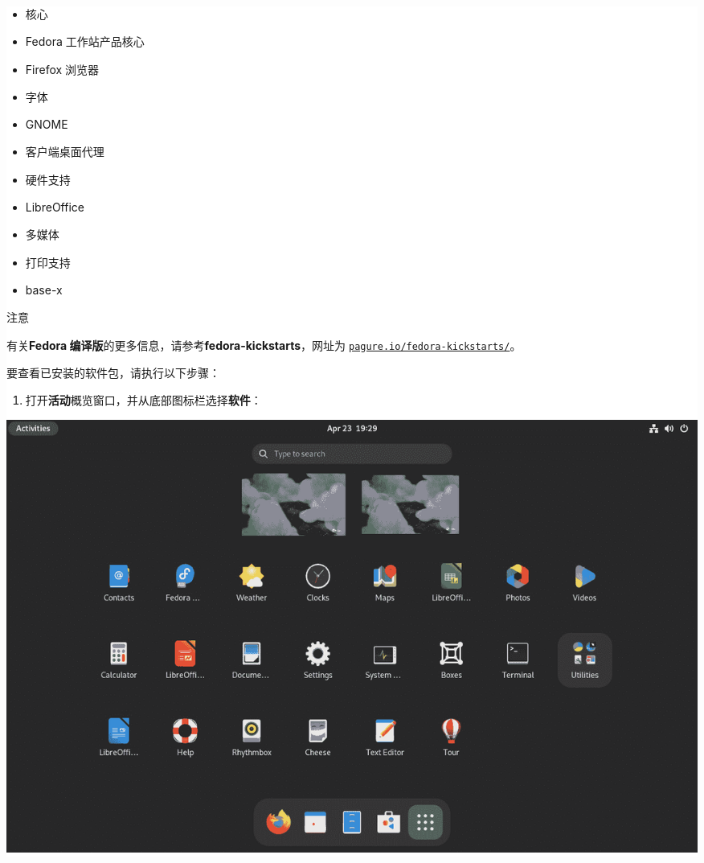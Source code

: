 +   核心

+   Fedora 工作站产品核心

+   Firefox 浏览器

+   字体

+   GNOME

+   客户端桌面代理

+   硬件支持

+   LibreOffice

+   多媒体

+   打印支持

+   base-x

注意

有关**Fedora 编译版**的更多信息，请参考**fedora-kickstarts**，网址为 [`pagure.io/fedora-kickstarts/`](https://pagure.io/fedora-kickstarts/)。

要查看已安装的软件包，请执行以下步骤：

1.  打开**活动**概览窗口，并从底部图标栏选择**软件**：

![图 2.25 – 活动概览](img/2.25.jpg)
